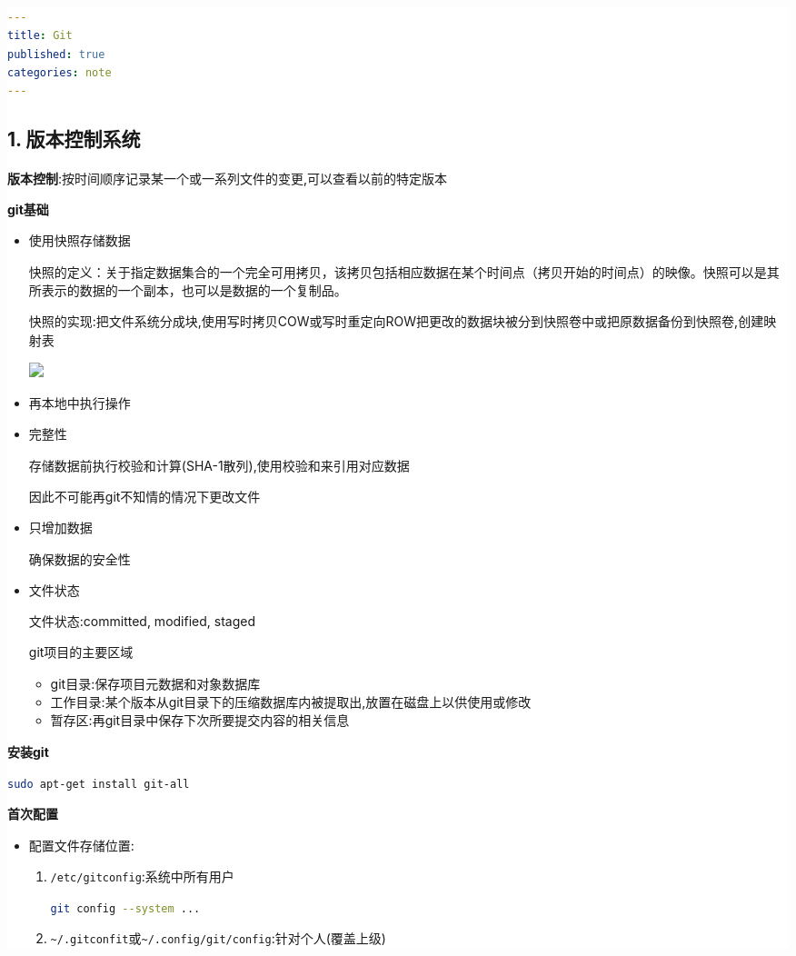 ```yaml
---
title: Git
published: true
categories: note
---
```

## 1. 版本控制系统

**版本控制**:按时间顺序记录某一个或一系列文件的变更,可以查看以前的特定版本

**git基础**

+ 使用快照存储数据

  快照的定义：关于指定数据集合的一个完全可用拷贝，该拷贝包括相应数据在某个时间点（拷贝开始的时间点）的映像。快照可以是其所表示的数据的一个副本，也可以是数据的一个复制品。

  快照的实现:把文件系统分成块,使用写时拷贝COW或写时重定向ROW把更改的数据块被分到快照卷中或把原数据备份到快照卷,创建映射表

  ![](https://git-scm.com/book/en/v2/images/snapshots.png)

+ 再本地中执行操作

+ 完整性

  存储数据前执行校验和计算(SHA-1散列),使用校验和来引用对应数据

  因此不可能再git不知情的情况下更改文件

+ 只增加数据

  确保数据的安全性

+ 文件状态

  文件状态:committed, modified, staged

  git项目的主要区域

  + git目录:保存项目元数据和对象数据库
  + 工作目录:某个版本从git目录下的压缩数据库内被提取出,放置在磁盘上以供使用或修改
  + 暂存区:再git目录中保存下次所要提交内容的相关信息

**安装git**

```bash
sudo apt-get install git-all
```

**首次配置**

+ 配置文件存储位置:

  1. `/etc/gitconfig`:系统中所有用户

     ```bash
     git config --system ...
     ```

  2. `~/.gitconfit`或`~/.config/git/config`:针对个人(覆盖上级)
